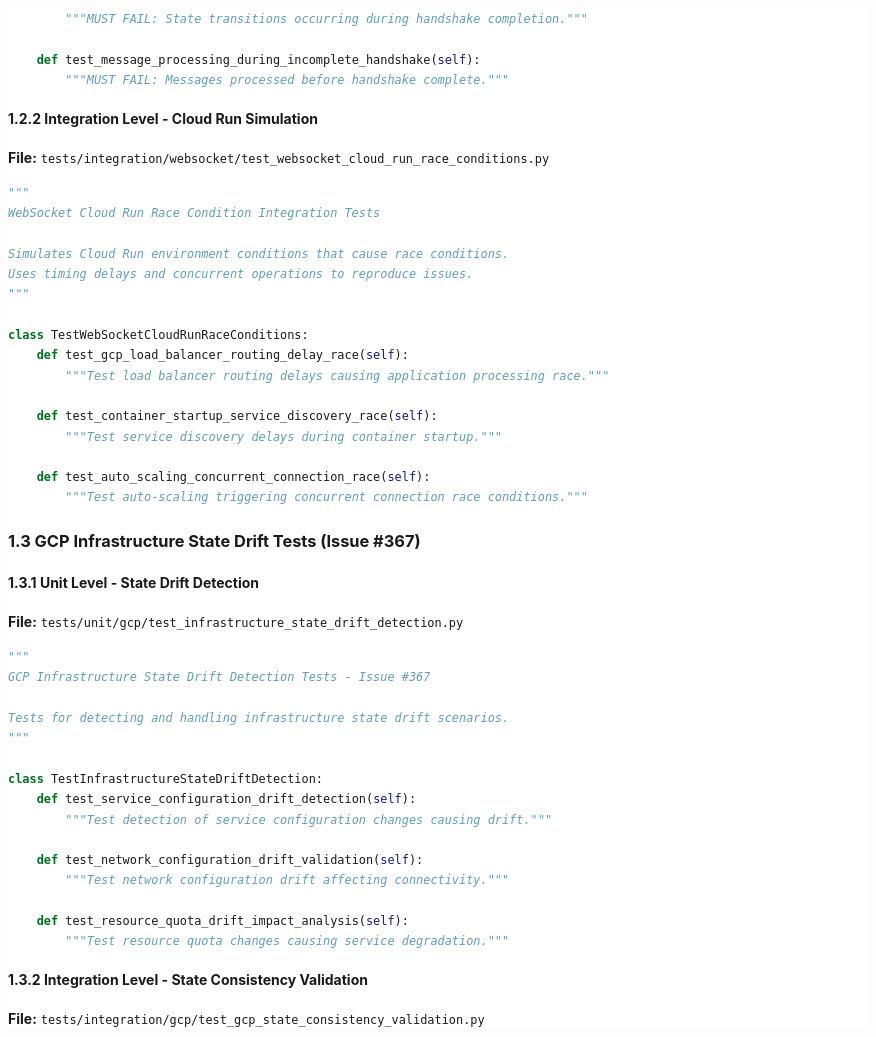 ```python
        """MUST FAIL: State transitions occurring during handshake completion."""
        
    def test_message_processing_during_incomplete_handshake(self):
        """MUST FAIL: Messages processed before handshake complete."""
```

#### 1.2.2 Integration Level - Cloud Run Simulation
**File:** `tests/integration/websocket/test_websocket_cloud_run_race_conditions.py`

```python
"""
WebSocket Cloud Run Race Condition Integration Tests

Simulates Cloud Run environment conditions that cause race conditions.
Uses timing delays and concurrent operations to reproduce issues.
"""

class TestWebSocketCloudRunRaceConditions:
    def test_gcp_load_balancer_routing_delay_race(self):
        """Test load balancer routing delays causing application processing race."""
        
    def test_container_startup_service_discovery_race(self):
        """Test service discovery delays during container startup."""
        
    def test_auto_scaling_concurrent_connection_race(self):
        """Test auto-scaling triggering concurrent connection race conditions."""
```

### 1.3 GCP Infrastructure State Drift Tests (Issue #367)

#### 1.3.1 Unit Level - State Drift Detection
**File:** `tests/unit/gcp/test_infrastructure_state_drift_detection.py`

```python
"""
GCP Infrastructure State Drift Detection Tests - Issue #367

Tests for detecting and handling infrastructure state drift scenarios.
"""

class TestInfrastructureStateDriftDetection:
    def test_service_configuration_drift_detection(self):
        """Test detection of service configuration changes causing drift."""
        
    def test_network_configuration_drift_validation(self):
        """Test network configuration drift affecting connectivity."""
        
    def test_resource_quota_drift_impact_analysis(self):
        """Test resource quota changes causing service degradation."""
```

#### 1.3.2 Integration Level - State Consistency Validation
**File:** `tests/integration/gcp/test_gcp_state_consistency_validation.py`

